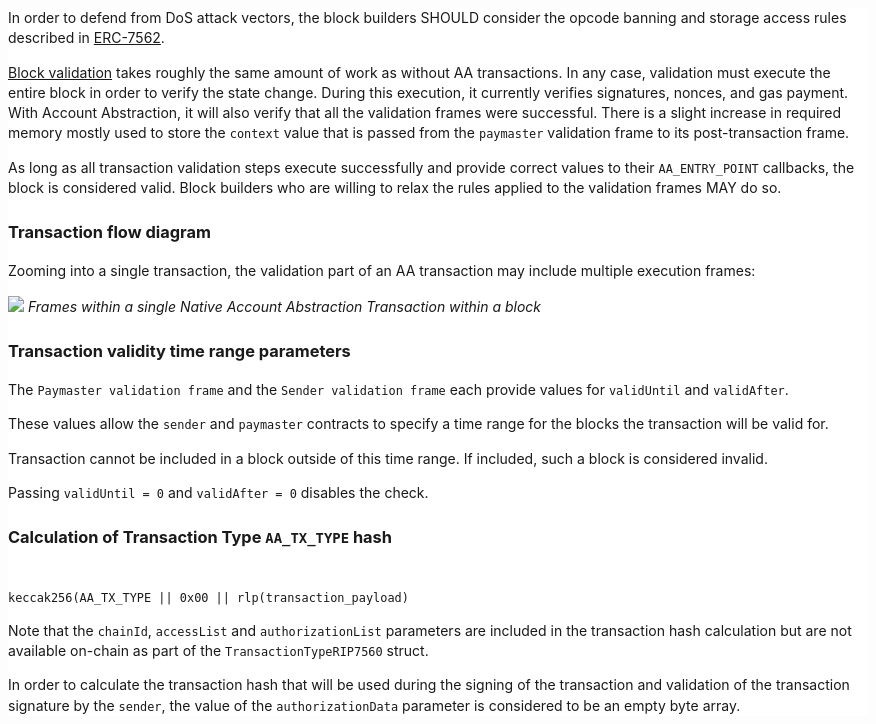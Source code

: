 In order to defend from DoS attack vectors, the block builders SHOULD consider
the opcode banning and storage access rules described in [ERC-7562](https://eips.ethereum.org/EIPS/eip-7562).

[Block validation](#execution-layer-block-validation) takes roughly the same amount of work as without AA transactions.
In any case, validation must execute the entire block in order to verify the state change.
During this execution, it currently verifies signatures, nonces, and gas payment.
With Account Abstraction, it will also verify that all the validation frames were successful.
There is a slight increase in required memory mostly used to store the `context` value that is passed from
the `paymaster` validation frame to its post-transaction frame.

As long as all transaction validation steps execute successfully and provide correct values
to their `AA_ENTRY_POINT` callbacks, the block is considered valid.
Block builders who are willing to relax the rules applied to the validation frames MAY do so.

### Transaction flow diagram

Zooming into a single transaction, the validation part of an AA transaction may include multiple execution frames:

![](../assets/rip-7560/zoom_into_transaction.png)
*Frames within a single Native Account Abstraction Transaction within a block*

### Transaction validity time range parameters

The `Paymaster validation frame` and the `Sender validation frame` each provide values for `validUntil` and `validAfter`.

These values allow the `sender` and `paymaster` contracts to specify
a time range for the blocks the transaction will be valid for.

Transaction cannot be included in a block outside of this time range.
If included, such a block is considered invalid.

Passing `validUntil = 0` and `validAfter = 0` disables the check.

### Calculation of Transaction Type `AA_TX_TYPE` hash

```

keccak256(AA_TX_TYPE || 0x00 || rlp(transaction_payload)

```

Note that the `chainId`, `accessList` and `authorizationList` parameters are included in the transaction hash
calculation but are not available on-chain as part of the `TransactionTypeRIP7560` struct.

In order to calculate the transaction hash that will be used during the signing of the transaction and validation of
the transaction signature by the `sender`, the value of the `authorizationData` parameter is considered to be an empty
byte array.
